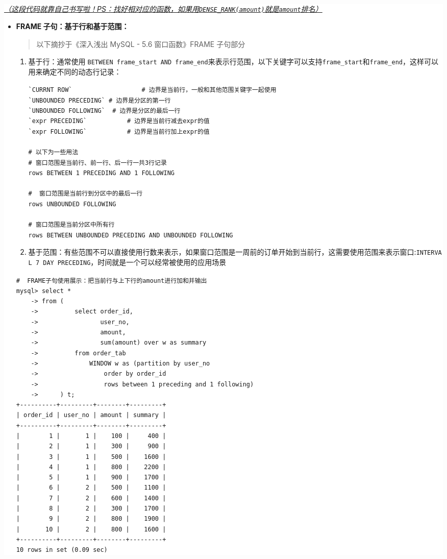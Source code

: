   _<u>（这段代码就靠自己书写啦！PS：找好相对应的函数，如果用`DENSE_RANK(amount)`就是`amount`排名）</u>_

- **FRAME 子句：基于行和基于范围：**

  > 以下摘抄于《深入浅出 MySQL - 5.6 窗口函数》FRAME 子句部分

  1. 基于行：通常使用 `BETWEEN frame_start AND frame_end`来表示行范围，以下关键字可以支持`frame_start`和`frame_end`，这样可以用来确定不同的动态行记录：

     ```mysql
     `CURRNT ROW`					# 边界是当前行，一般和其他范围关键字一起使用
     `UNBOUNDED PRECEDING` # 边界是分区的第一行
     `UNBOUNDED FOLLOWING`	# 边界是分区的最后一行
     `expr PRECEDING`			# 边界是当前行减去expr的值
     `expr FOLLOWING`			# 边界是当前行加上expr的值

     # 以下为一些用法
     # 窗口范围是当前行、前一行、后一行一共3行记录
     rows BETWEEN 1 PRECEDING AND 1 FOLLOWING

     #	窗口范围是当前行到分区中的最后一行
     rows UNBOUNDED FOLLOWING

     # 窗口范围是当前分区中所有行
     rows BETWEEN UNBOUNDED PRECEDING AND UNBOUNDED FOLLOWING
     ```

  2. 基于范围：有些范围不可以直接使用行数来表示，如果窗口范围是一周前的订单开始到当前行，这需要使用范围来表示窗口:`INTERVAL 7 DAY PRECEDING`，时间就是一个可以经常被使用的应用场景

  ```mysql
  #  FRAME子句使用展示：把当前行与上下行的amount进行加和并输出
  mysql> select *
      -> from (
      ->          select order_id,
      ->                 user_no,
      ->                 amount,
      ->                 sum(amount) over w as summary
      ->          from order_tab
      ->              WINDOW w as (partition by user_no
      ->                  order by order_id
      ->                  rows between 1 preceding and 1 following)
      ->      ) t;
  +----------+---------+--------+---------+
  | order_id | user_no | amount | summary |
  +----------+---------+--------+---------+
  |        1 |       1 |    100 |     400 |
  |        2 |       1 |    300 |     900 |
  |        3 |       1 |    500 |    1600 |
  |        4 |       1 |    800 |    2200 |
  |        5 |       1 |    900 |    1700 |
  |        6 |       2 |    500 |    1100 |
  |        7 |       2 |    600 |    1400 |
  |        8 |       2 |    300 |    1700 |
  |        9 |       2 |    800 |    1900 |
  |       10 |       2 |    800 |    1600 |
  +----------+---------+--------+---------+
  10 rows in set (0.09 sec)
  ```
